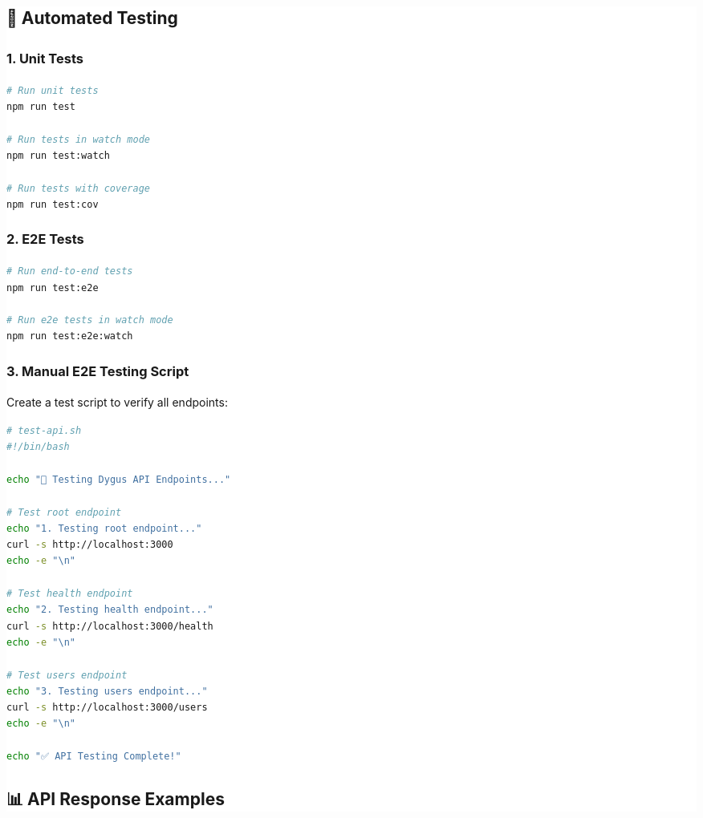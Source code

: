 ## 🤖 Automated Testing

### 1. Unit Tests
```bash
# Run unit tests
npm run test

# Run tests in watch mode
npm run test:watch

# Run tests with coverage
npm run test:cov
```

### 2. E2E Tests
```bash
# Run end-to-end tests
npm run test:e2e

# Run e2e tests in watch mode
npm run test:e2e:watch
```

### 3. Manual E2E Testing Script
Create a test script to verify all endpoints:

```bash
# test-api.sh
#!/bin/bash

echo "🧪 Testing Dygus API Endpoints..."

# Test root endpoint
echo "1. Testing root endpoint..."
curl -s http://localhost:3000
echo -e "\n"

# Test health endpoint
echo "2. Testing health endpoint..."
curl -s http://localhost:3000/health
echo -e "\n"

# Test users endpoint
echo "3. Testing users endpoint..."
curl -s http://localhost:3000/users
echo -e "\n"

echo "✅ API Testing Complete!"
```

## 📊 API Response Examples
